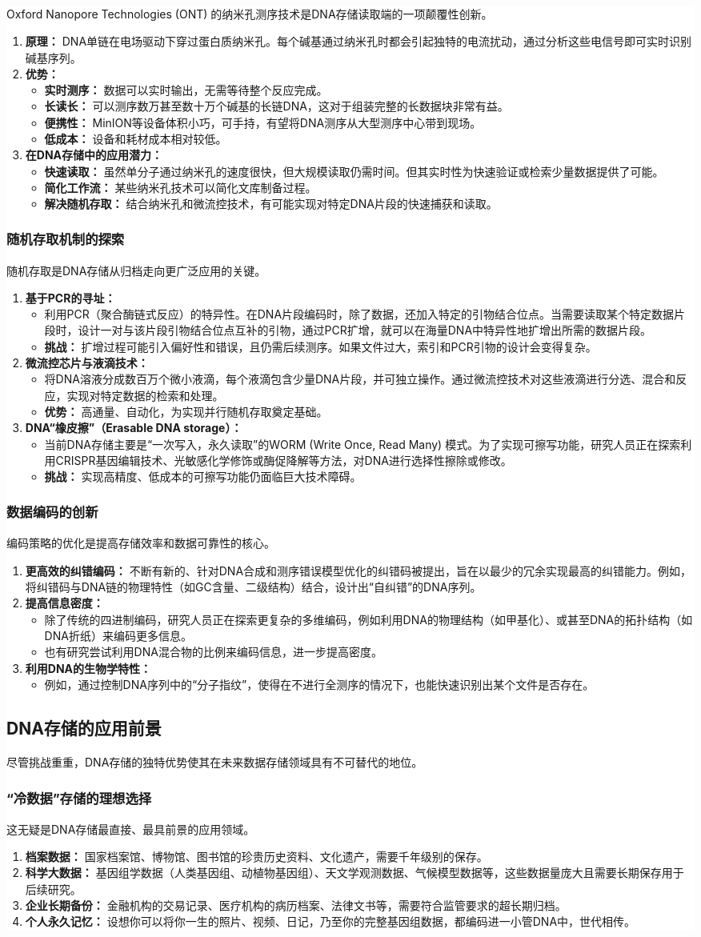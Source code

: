 Oxford Nanopore Technologies (ONT) 的纳米孔测序技术是DNA存储读取端的一项颠覆性创新。

1.  **原理：** DNA单链在电场驱动下穿过蛋白质纳米孔。每个碱基通过纳米孔时都会引起独特的电流扰动，通过分析这些电信号即可实时识别碱基序列。
2.  **优势：**
    *   **实时测序：** 数据可以实时输出，无需等待整个反应完成。
    *   **长读长：** 可以测序数万甚至数十万个碱基的长链DNA，这对于组装完整的长数据块非常有益。
    *   **便携性：** MinION等设备体积小巧，可手持，有望将DNA测序从大型测序中心带到现场。
    *   **低成本：** 设备和耗材成本相对较低。
3.  **在DNA存储中的应用潜力：**
    *   **快速读取：** 虽然单分子通过纳米孔的速度很快，但大规模读取仍需时间。但其实时性为快速验证或检索少量数据提供了可能。
    *   **简化工作流：** 某些纳米孔技术可以简化文库制备过程。
    *   **解决随机存取：** 结合纳米孔和微流控技术，有可能实现对特定DNA片段的快速捕获和读取。

### 随机存取机制的探索

随机存取是DNA存储从归档走向更广泛应用的关键。

1.  **基于PCR的寻址：**
    *   利用PCR（聚合酶链式反应）的特异性。在DNA片段编码时，除了数据，还加入特定的引物结合位点。当需要读取某个特定数据片段时，设计一对与该片段引物结合位点互补的引物，通过PCR扩增，就可以在海量DNA中特异性地扩增出所需的数据片段。
    *   **挑战：** 扩增过程可能引入偏好性和错误，且仍需后续测序。如果文件过大，索引和PCR引物的设计会变得复杂。
2.  **微流控芯片与液滴技术：**
    *   将DNA溶液分成数百万个微小液滴，每个液滴包含少量DNA片段，并可独立操作。通过微流控技术对这些液滴进行分选、混合和反应，实现对特定数据的检索和处理。
    *   **优势：** 高通量、自动化，为实现并行随机存取奠定基础。
3.  **DNA“橡皮擦”（Erasable DNA storage）：**
    *   当前DNA存储主要是“一次写入，永久读取”的WORM (Write Once, Read Many) 模式。为了实现可擦写功能，研究人员正在探索利用CRISPR基因编辑技术、光敏感化学修饰或酶促降解等方法，对DNA进行选择性擦除或修改。
    *   **挑战：** 实现高精度、低成本的可擦写功能仍面临巨大技术障碍。

### 数据编码的创新

编码策略的优化是提高存储效率和数据可靠性的核心。

1.  **更高效的纠错编码：** 不断有新的、针对DNA合成和测序错误模型优化的纠错码被提出，旨在以最少的冗余实现最高的纠错能力。例如，将纠错码与DNA链的物理特性（如GC含量、二级结构）结合，设计出“自纠错”的DNA序列。
2.  **提高信息密度：**
    *   除了传统的四进制编码，研究人员正在探索更复杂的多维编码，例如利用DNA的物理结构（如甲基化）、或甚至DNA的拓扑结构（如DNA折纸）来编码更多信息。
    *   也有研究尝试利用DNA混合物的比例来编码信息，进一步提高密度。
3.  **利用DNA的生物学特性：**
    *   例如，通过控制DNA序列中的“分子指纹”，使得在不进行全测序的情况下，也能快速识别出某个文件是否存在。

## DNA存储的应用前景

尽管挑战重重，DNA存储的独特优势使其在未来数据存储领域具有不可替代的地位。

### “冷数据”存储的理想选择

这无疑是DNA存储最直接、最具前景的应用领域。
1.  **档案数据：** 国家档案馆、博物馆、图书馆的珍贵历史资料、文化遗产，需要千年级别的保存。
2.  **科学大数据：** 基因组学数据（人类基因组、动植物基因组）、天文学观测数据、气候模型数据等，这些数据量庞大且需要长期保存用于后续研究。
3.  **企业长期备份：** 金融机构的交易记录、医疗机构的病历档案、法律文书等，需要符合监管要求的超长期归档。
4.  **个人永久记忆：** 设想你可以将你一生的照片、视频、日记，乃至你的完整基因组数据，都编码进一小管DNA中，世代相传。
